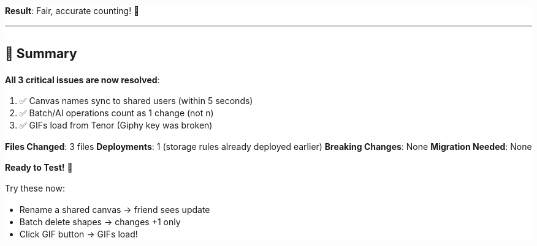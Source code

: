 **Result**: Fair, accurate counting! 🎯

---

## 🎉 Summary

**All 3 critical issues are now resolved**:

1. ✅ Canvas names sync to shared users (within 5 seconds)
2. ✅ Batch/AI operations count as 1 change (not n)
3. ✅ GIFs load from Tenor (Giphy key was broken)

**Files Changed**: 3 files
**Deployments**: 1 (storage rules already deployed earlier)
**Breaking Changes**: None
**Migration Needed**: None

**Ready to Test!** 🚀

Try these now:
- Rename a shared canvas → friend sees update
- Batch delete shapes → changes +1 only
- Click GIF button → GIFs load!

